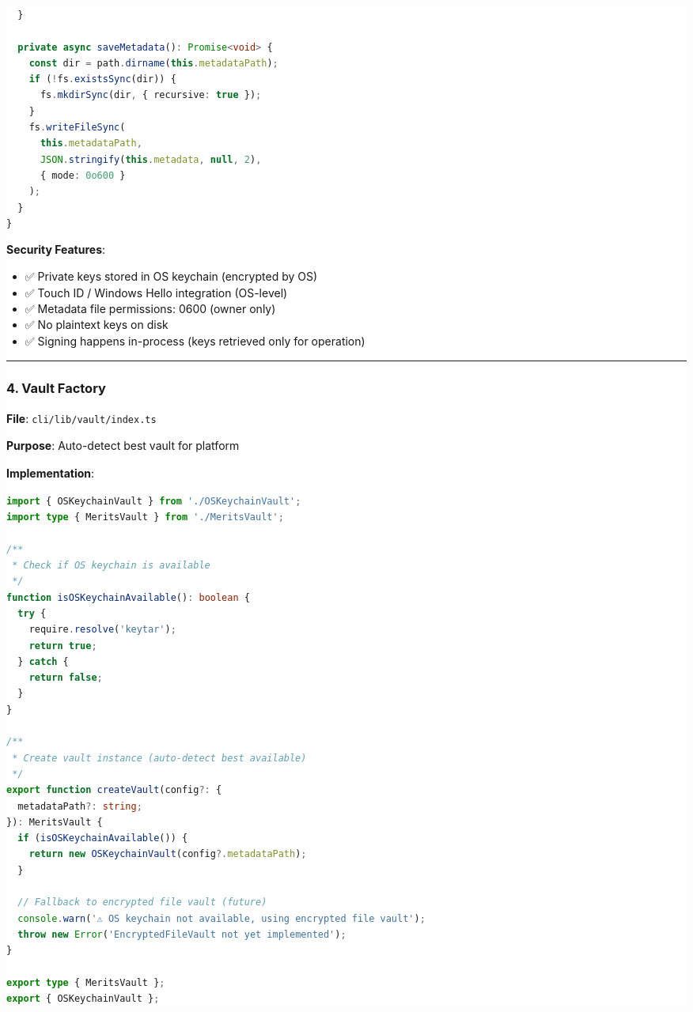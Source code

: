 ```typescript
  }

  private async saveMetadata(): Promise<void> {
    const dir = path.dirname(this.metadataPath);
    if (!fs.existsSync(dir)) {
      fs.mkdirSync(dir, { recursive: true });
    }
    fs.writeFileSync(
      this.metadataPath,
      JSON.stringify(this.metadata, null, 2),
      { mode: 0o600 }
    );
  }
}
```

**Security Features**:
- ✅ Private keys stored in OS keychain (encrypted by OS)
- ✅ Touch ID / Windows Hello integration (OS-level)
- ✅ Metadata file permissions: 0600 (owner only)
- ✅ No plaintext keys on disk
- ✅ Signing happens in-process (keys retrieved only for operation)

---

### 4. Vault Factory

**File**: `cli/lib/vault/index.ts`

**Purpose**: Auto-detect best vault for platform

**Implementation**:
```typescript
import { OSKeychainVault } from './OSKeychainVault';
import type { MeritsVault } from './MeritsVault';

/**
 * Check if OS keychain is available
 */
function isOSKeychainAvailable(): boolean {
  try {
    require.resolve('keytar');
    return true;
  } catch {
    return false;
  }
}

/**
 * Create vault instance (auto-detect best available)
 */
export function createVault(config?: {
  metadataPath?: string;
}): MeritsVault {
  if (isOSKeychainAvailable()) {
    return new OSKeychainVault(config?.metadataPath);
  }

  // Fallback to encrypted file vault (future)
  console.warn('⚠ OS keychain not available, using encrypted file vault');
  throw new Error('EncryptedFileVault not yet implemented');
}

export type { MeritsVault };
export { OSKeychainVault };
```